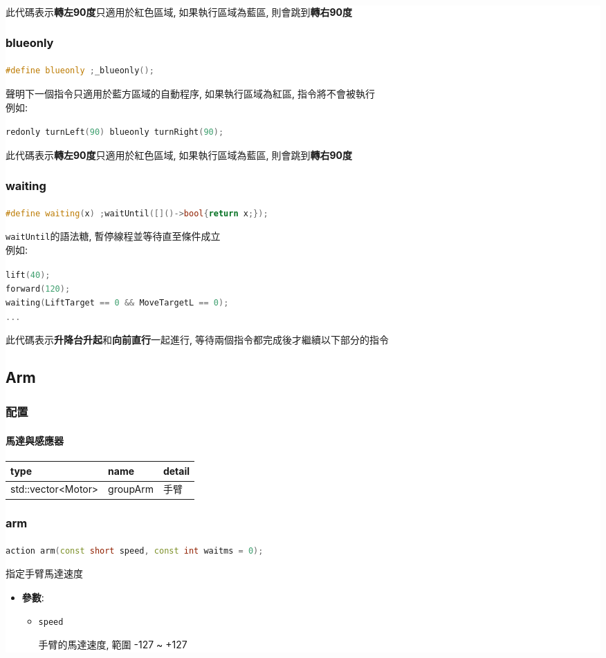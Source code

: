 此代碼表示**轉左90度**只適用於紅色區域, 如果執行區域為藍區, 則會跳到**轉右90度**

### blueonly

```cpp
#define blueonly ;_blueonly();
```

聲明下一個指令只適用於藍方區域的自動程序, 如果執行區域為紅區, 指令將不會被執行  
例如:

```cpp
redonly turnLeft(90) blueonly turnRight(90);
```

此代碼表示**轉左90度**只適用於紅色區域, 如果執行區域為藍區, 則會跳到**轉右90度**

### waiting

```cpp
#define waiting(x) ;waitUntil([]()->bool{return x;});
```

`waitUntil`的語法糖, 暫停線程並等待直至條件成立  
例如:

```cpp
lift(40);
forward(120);
waiting(LiftTarget == 0 && MoveTargetL == 0);
...
```

此代碼表示**升降台升起**和**向前直行**一起進行, 等待兩個指令都完成後才繼續以下部分的指令

## Arm

### 配置

#### 馬達與感應器

| type | name | detail |
| :--- | :--- | :--- |
| std::vector&lt;Motor&gt; | groupArm | 手臂 |

### arm

```cpp
action arm(const short speed, const int waitms = 0);
```

指定手臂馬達速度

* **參數**:
  * `speed`

    手臂的馬達速度, 範圍 -127 ~ +127
